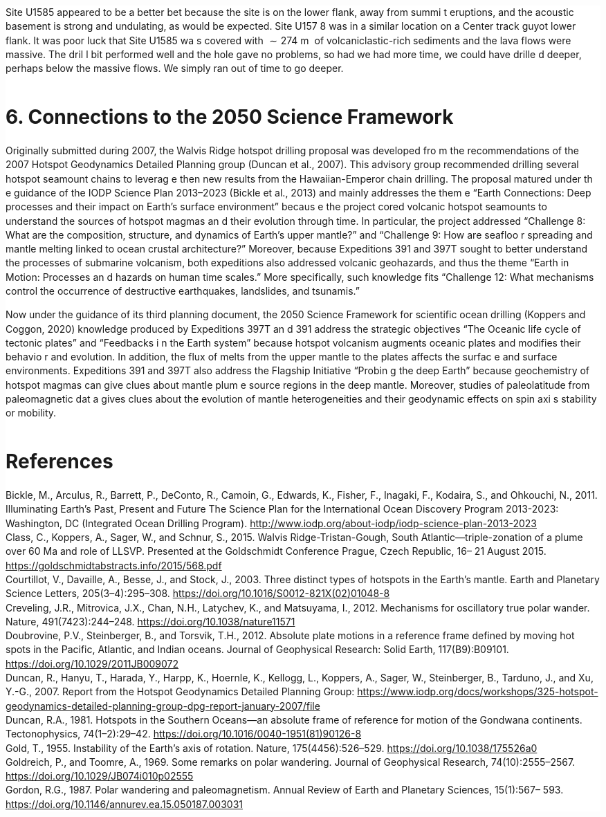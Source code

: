 Site U1585 appeared to be a better bet because the site is on the lower flank, away from summi t eruptions, and the acoustic basement is strong and undulating, as would be expected. Site U157 8 was in a similar location on a Center track guyot lower flank. It was poor luck that Site U1585 wa s covered with ${\sim}274\mathrm{~m~}$ of volcaniclastic-rich sediments and the lava flows were massive. The dril l bit performed well and the hole gave no problems, so had we had more time, we could have drille d deeper, perhaps below the massive flows. We simply ran out of time to go deeper.  

# 6. Connections to the 2050 Science Framework  

Originally submitted during 2007, the Walvis Ridge hotspot drilling proposal was developed fro m the recommendations of the 2007 Hotspot Geodynamics Detailed Planning group (Duncan et al., 2007). This advisory group recommended drilling several hotspot seamount chains to leverag e then new results from the Hawaiian-Emperor chain drilling. The proposal matured under th e guidance of the IODP Science Plan 2013–2023 (Bickle et al., 2013) and mainly addresses the them e “Earth Connections: Deep processes and their impact on Earth’s surface environment” becaus e the project cored volcanic hotspot seamounts to understand the sources of hotspot magmas an d their evolution through time. In particular, the project addressed “Challenge 8: What are the composition, structure, and dynamics of Earth’s upper mantle?” and “Challenge 9: How are seafloo r spreading and mantle melting linked to ocean crustal architecture?” Moreover, because Expeditions 391 and 397T sought to better understand the processes of submarine volcanism, both expeditions also addressed volcanic geohazards, and thus the theme “Earth in Motion: Processes an d hazards on human time scales.” More specifically, such knowledge fits “Challenge 12: What mechanisms control the occurrence of destructive earthquakes, landslides, and tsunamis.”  

Now under the guidance of its third planning document, the 2050 Science Framework for scientific ocean drilling (Koppers and Coggon, 2020) knowledge produced by Expeditions 397T an d 391 address the strategic objectives “The Oceanic life cycle of tectonic plates” and “Feedbacks i n the Earth system” because hotspot volcanism augments oceanic plates and modifies their behavio r and evolution. In addition, the flux of melts from the upper mantle to the plates affects the surfac e and surface environments. Expeditions 391 and 397T also address the Flagship Initiative “Probin g the deep Earth” because geochemistry of hotspot magmas can give clues about mantle plum e source regions in the deep mantle. Moreover, studies of paleolatitude from paleomagnetic dat a gives clues about the evolution of mantle heterogeneities and their geodynamic effects on spin axi s stability or mobility.  

# References  

Bickle, M., Arculus, R., Barrett, P., DeConto, R., Camoin, G., Edwards, K., Fisher, F., Inagaki, F., Kodaira, S., and Ohkouchi, N., 2011. Illuminating Earth’s Past, Present and Future The Science Plan for the International Ocean Discovery Program 2013-2023: Washington, DC (Integrated Ocean Drilling Program). http://www.iodp.org/about-iodp/iodp-science-plan-2013-2023   
Class, C., Koppers, A., Sager, W., and Schnur, S., 2015. Walvis Ridge-Tristan-Gough, South Atlantic—triple-zonation of a plume over 60 Ma and role of LLSVP. Presented at the Goldschmidt Conference Prague, Czech Republic, 16– 21 August 2015. https://goldschmidtabstracts.info/2015/568.pdf   
Courtillot, V., Davaille, A., Besse, J., and Stock, J., 2003. Three distinct types of hotspots in the Earth’s mantle. Earth and Planetary Science Letters, 205(3–4):295–308. https://doi.org/10.1016/S0012-821X(02)01048-8   
Creveling, J.R., Mitrovica, J.X., Chan, N.H., Latychev, K., and Matsuyama, I., 2012. Mechanisms for oscillatory true polar wander. Nature, 491(7423):244–248. https://doi.org/10.1038/nature11571   
Doubrovine, P.V., Steinberger, B., and Torsvik, T.H., 2012. Absolute plate motions in a reference frame defined by moving hot spots in the Pacific, Atlantic, and Indian oceans. Journal of Geophysical Research: Solid Earth, 117(B9):B09101. https://doi.org/10.1029/2011JB009072   
Duncan, R., Hanyu, T., Harada, Y., Harpp, K., Hoernle, K., Kellogg, L., Koppers, A., Sager, W., Steinberger, B., Tarduno, J., and Xu, Y.-G., 2007. Report from the Hotspot Geodynamics Detailed Planning Group: https://www.iodp.org/docs/workshops/325-hotspot-geodynamics-detailed-planning-group-dpg-report-january-2007/file   
Duncan, R.A., 1981. Hotspots in the Southern Oceans—an absolute frame of reference for motion of the Gondwana continents. Tectonophysics, 74(1–2):29–42. https://doi.org/10.1016/0040-1951(81)90126-8   
Gold, T., 1955. Instability of the Earth’s axis of rotation. Nature, 175(4456):526–529. https://doi.org/10.1038/175526a0   
Goldreich, P., and Toomre, A., 1969. Some remarks on polar wandering. Journal of Geophysical Research, 74(10):2555–2567. https://doi.org/10.1029/JB074i010p02555   
Gordon, R.G., 1987. Polar wandering and paleomagnetism. Annual Review of Earth and Planetary Sciences, 15(1):567– 593. https://doi.org/10.1146/annurev.ea.15.050187.003031   